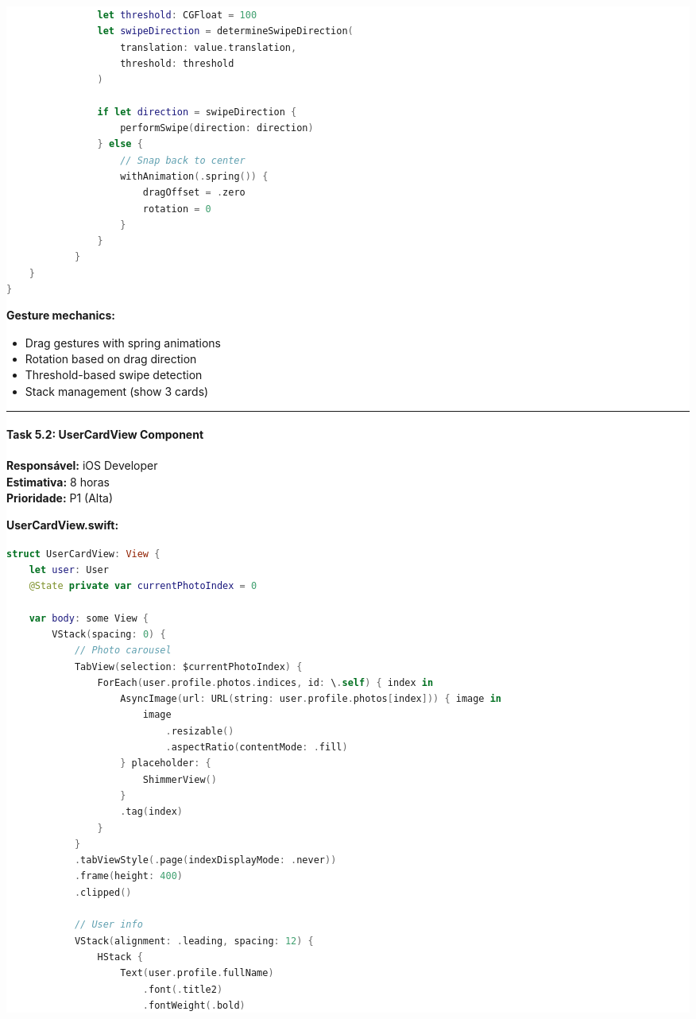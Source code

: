 ```swift
                let threshold: CGFloat = 100
                let swipeDirection = determineSwipeDirection(
                    translation: value.translation,
                    threshold: threshold
                )
                
                if let direction = swipeDirection {
                    performSwipe(direction: direction)
                } else {
                    // Snap back to center
                    withAnimation(.spring()) {
                        dragOffset = .zero
                        rotation = 0
                    }
                }
            }
    }
}
```

**Gesture mechanics:**
- Drag gestures with spring animations
- Rotation based on drag direction
- Threshold-based swipe detection
- Stack management (show 3 cards)

---

#### **Task 5.2: UserCardView Component**
**Responsável:** iOS Developer  
**Estimativa:** 8 horas  
**Prioridade:** P1 (Alta)

**UserCardView.swift:**
```swift
struct UserCardView: View {
    let user: User
    @State private var currentPhotoIndex = 0
    
    var body: some View {
        VStack(spacing: 0) {
            // Photo carousel
            TabView(selection: $currentPhotoIndex) {
                ForEach(user.profile.photos.indices, id: \.self) { index in
                    AsyncImage(url: URL(string: user.profile.photos[index])) { image in
                        image
                            .resizable()
                            .aspectRatio(contentMode: .fill)
                    } placeholder: {
                        ShimmerView()
                    }
                    .tag(index)
                }
            }
            .tabViewStyle(.page(indexDisplayMode: .never))
            .frame(height: 400)
            .clipped()
            
            // User info
            VStack(alignment: .leading, spacing: 12) {
                HStack {
                    Text(user.profile.fullName)
                        .font(.title2)
                        .fontWeight(.bold)
```